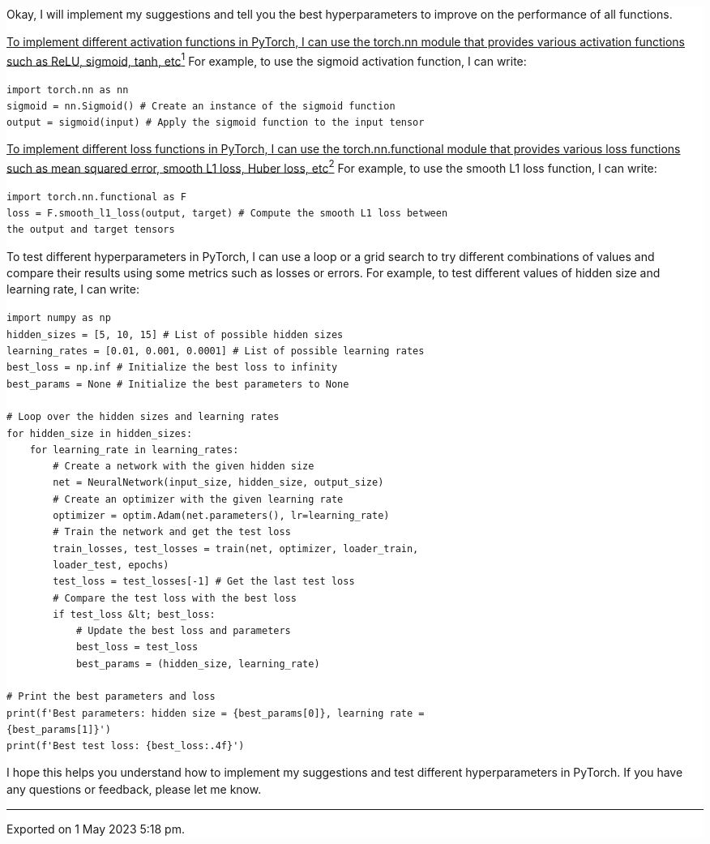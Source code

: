 Okay, I will implement my suggestions and tell you the best hyperparameters to improve on the performance of all functions.


[To implement different activation functions in PyTorch, I can use the torch.nn module that provides various activation functions such as ReLU, sigmoid, tanh, etc](https://stackoverflow.com/questions/55765234/pytorch-custom-activation-functions)[<sup>1</sup>](https://stackoverflow.com/questions/55765234/pytorch-custom-activation-functions) For example, to use the sigmoid activation function, I can write:

```
import torch.nn as nn
sigmoid = nn.Sigmoid() # Create an instance of the sigmoid function
output = sigmoid(input) # Apply the sigmoid function to the input tensor
```


[To implement different loss functions in PyTorch, I can use the torch.nn.functional module that provides various loss functions such as mean squared error, smooth L1 loss, Huber loss, etc](https://www.geeksforgeeks.org/activation-functions-in-pytorch/)[<sup>2</sup>](https://www.geeksforgeeks.org/activation-functions-in-pytorch/) For example, to use the smooth L1 loss function, I can write:

```
import torch.nn.functional as F
loss = F.smooth_l1_loss(output, target) # Compute the smooth L1 loss between 
the output and target tensors
```


To test different hyperparameters in PyTorch, I can use a loop or a grid search to try different combinations of values and compare their results using some metrics such as losses or errors. For example, to test different values of hidden size and learning rate, I can write:

```
import numpy as np
hidden_sizes = [5, 10, 15] # List of possible hidden sizes
learning_rates = [0.01, 0.001, 0.0001] # List of possible learning rates
best_loss = np.inf # Initialize the best loss to infinity
best_params = None # Initialize the best parameters to None

# Loop over the hidden sizes and learning rates
for hidden_size in hidden_sizes:
    for learning_rate in learning_rates:
        # Create a network with the given hidden size
        net = NeuralNetwork(input_size, hidden_size, output_size)
        # Create an optimizer with the given learning rate
        optimizer = optim.Adam(net.parameters(), lr=learning_rate)
        # Train the network and get the test loss
        train_losses, test_losses = train(net, optimizer, loader_train,
        loader_test, epochs)
        test_loss = test_losses[-1] # Get the last test loss
        # Compare the test loss with the best loss
        if test_loss &lt; best_loss:
            # Update the best loss and parameters
            best_loss = test_loss
            best_params = (hidden_size, learning_rate)

# Print the best parameters and loss
print(f'Best parameters: hidden size = {best_params[0]}, learning rate = 
{best_params[1]}')
print(f'Best test loss: {best_loss:.4f}')
```


I hope this helps you understand how to implement my suggestions and test different hyperparameters in PyTorch. If you have any questions or feedback, please let me know.



***

Exported on 1 May 2023 5:18 pm.